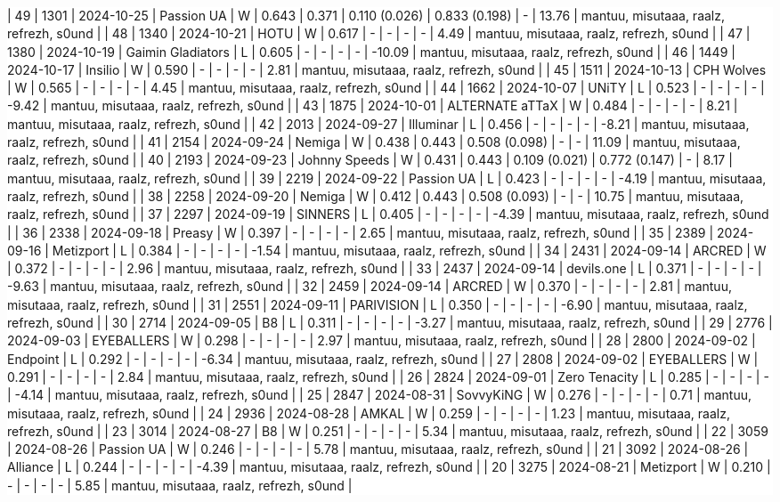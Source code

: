 |           49 |     1301 | 2024-10-25 | Passion UA        | W   | 0.643      | 0.371        | 0.110 (0.026)    | 0.833 (0.198)    | -         |    13.76 | mantuu, misutaaa, raalz, refrezh, s0und |
|           48 |     1340 | 2024-10-21 | HOTU              | W   | 0.617      | -            | -                | -                | -         |     4.49 | mantuu, misutaaa, raalz, refrezh, s0und |
|           47 |     1380 | 2024-10-19 | Gaimin Gladiators | L   | 0.605      | -            | -                | -                | -         |   -10.09 | mantuu, misutaaa, raalz, refrezh, s0und |
|           46 |     1449 | 2024-10-17 | Insilio           | W   | 0.590      | -            | -                | -                | -         |     2.81 | mantuu, misutaaa, raalz, refrezh, s0und |
|           45 |     1511 | 2024-10-13 | CPH Wolves        | W   | 0.565      | -            | -                | -                | -         |     4.45 | mantuu, misutaaa, raalz, refrezh, s0und |
|           44 |     1662 | 2024-10-07 | UNiTY             | L   | 0.523      | -            | -                | -                | -         |    -9.42 | mantuu, misutaaa, raalz, refrezh, s0und |
|           43 |     1875 | 2024-10-01 | ALTERNATE aTTaX   | W   | 0.484      | -            | -                | -                | -         |     8.21 | mantuu, misutaaa, raalz, refrezh, s0und |
|           42 |     2013 | 2024-09-27 | Illuminar         | L   | 0.456      | -            | -                | -                | -         |    -8.21 | mantuu, misutaaa, raalz, refrezh, s0und |
|           41 |     2154 | 2024-09-24 | Nemiga            | W   | 0.438      | 0.443        | 0.508 (0.098)    | -                | -         |    11.09 | mantuu, misutaaa, raalz, refrezh, s0und |
|           40 |     2193 | 2024-09-23 | Johnny Speeds     | W   | 0.431      | 0.443        | 0.109 (0.021)    | 0.772 (0.147)    | -         |     8.17 | mantuu, misutaaa, raalz, refrezh, s0und |
|           39 |     2219 | 2024-09-22 | Passion UA        | L   | 0.423      | -            | -                | -                | -         |    -4.19 | mantuu, misutaaa, raalz, refrezh, s0und |
|           38 |     2258 | 2024-09-20 | Nemiga            | W   | 0.412      | 0.443        | 0.508 (0.093)    | -                | -         |    10.75 | mantuu, misutaaa, raalz, refrezh, s0und |
|           37 |     2297 | 2024-09-19 | SINNERS           | L   | 0.405      | -            | -                | -                | -         |    -4.39 | mantuu, misutaaa, raalz, refrezh, s0und |
|           36 |     2338 | 2024-09-18 | Preasy            | W   | 0.397      | -            | -                | -                | -         |     2.65 | mantuu, misutaaa, raalz, refrezh, s0und |
|           35 |     2389 | 2024-09-16 | Metizport         | L   | 0.384      | -            | -                | -                | -         |    -1.54 | mantuu, misutaaa, raalz, refrezh, s0und |
|           34 |     2431 | 2024-09-14 | ARCRED            | W   | 0.372      | -            | -                | -                | -         |     2.96 | mantuu, misutaaa, raalz, refrezh, s0und |
|           33 |     2437 | 2024-09-14 | devils.one        | L   | 0.371      | -            | -                | -                | -         |    -9.63 | mantuu, misutaaa, raalz, refrezh, s0und |
|           32 |     2459 | 2024-09-14 | ARCRED            | W   | 0.370      | -            | -                | -                | -         |     2.81 | mantuu, misutaaa, raalz, refrezh, s0und |
|           31 |     2551 | 2024-09-11 | PARIVISION        | L   | 0.350      | -            | -                | -                | -         |    -6.90 | mantuu, misutaaa, raalz, refrezh, s0und |
|           30 |     2714 | 2024-09-05 | B8                | L   | 0.311      | -            | -                | -                | -         |    -3.27 | mantuu, misutaaa, raalz, refrezh, s0und |
|           29 |     2776 | 2024-09-03 | EYEBALLERS        | W   | 0.298      | -            | -                | -                | -         |     2.97 | mantuu, misutaaa, raalz, refrezh, s0und |
|           28 |     2800 | 2024-09-02 | Endpoint          | L   | 0.292      | -            | -                | -                | -         |    -6.34 | mantuu, misutaaa, raalz, refrezh, s0und |
|           27 |     2808 | 2024-09-02 | EYEBALLERS        | W   | 0.291      | -            | -                | -                | -         |     2.84 | mantuu, misutaaa, raalz, refrezh, s0und |
|           26 |     2824 | 2024-09-01 | Zero Tenacity     | L   | 0.285      | -            | -                | -                | -         |    -4.14 | mantuu, misutaaa, raalz, refrezh, s0und |
|           25 |     2847 | 2024-08-31 | SovvyKiNG         | W   | 0.276      | -            | -                | -                | -         |     0.71 | mantuu, misutaaa, raalz, refrezh, s0und |
|           24 |     2936 | 2024-08-28 | AMKAL             | W   | 0.259      | -            | -                | -                | -         |     1.23 | mantuu, misutaaa, raalz, refrezh, s0und |
|           23 |     3014 | 2024-08-27 | B8                | W   | 0.251      | -            | -                | -                | -         |     5.34 | mantuu, misutaaa, raalz, refrezh, s0und |
|           22 |     3059 | 2024-08-26 | Passion UA        | W   | 0.246      | -            | -                | -                | -         |     5.78 | mantuu, misutaaa, raalz, refrezh, s0und |
|           21 |     3092 | 2024-08-26 | Alliance          | L   | 0.244      | -            | -                | -                | -         |    -4.39 | mantuu, misutaaa, raalz, refrezh, s0und |
|           20 |     3275 | 2024-08-21 | Metizport         | W   | 0.210      | -            | -                | -                | -         |     5.85 | mantuu, misutaaa, raalz, refrezh, s0und |